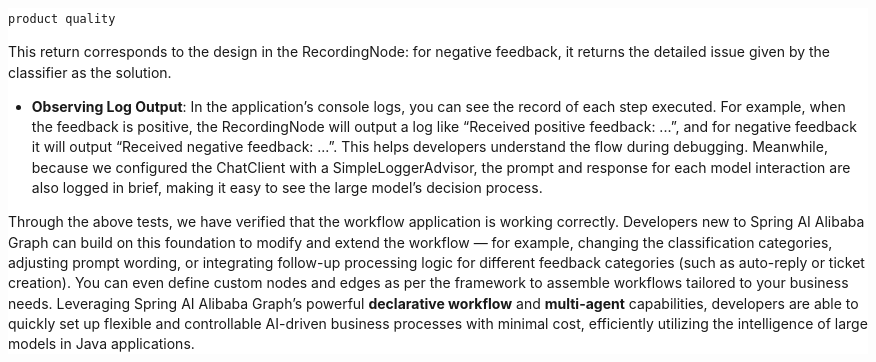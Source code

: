   ```
  product quality
  ```

  This return corresponds to the design in the RecordingNode: for negative feedback, it returns the detailed issue given by the classifier as the solution.

- **Observing Log Output**: In the application’s console logs, you can see the record of each step executed. For example, when the feedback is positive, the RecordingNode will output a log like “Received positive feedback: ...”, and for negative feedback it will output “Received negative feedback: ...”. This helps developers understand the flow during debugging. Meanwhile, because we configured the ChatClient with a SimpleLoggerAdvisor, the prompt and response for each model interaction are also logged in brief, making it easy to see the large model’s decision process.

Through the above tests, we have verified that the workflow application is working correctly. Developers new to Spring AI Alibaba Graph can build on this foundation to modify and extend the workflow — for example, changing the classification categories, adjusting prompt wording, or integrating follow-up processing logic for different feedback categories (such as auto-reply or ticket creation). You can even define custom nodes and edges as per the framework to assemble workflows tailored to your business needs. Leveraging Spring AI Alibaba Graph’s powerful **declarative workflow** and **multi-agent** capabilities, developers are able to quickly set up flexible and controllable AI-driven business processes with minimal cost, efficiently utilizing the intelligence of large models in Java applications.
